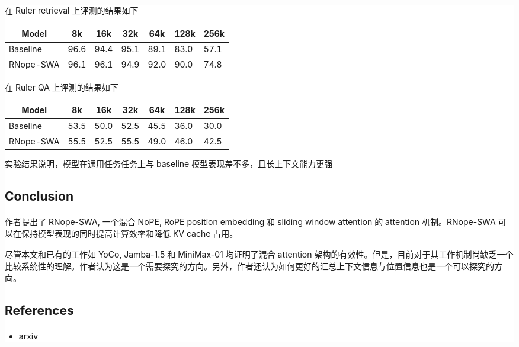 在 Ruler retrieval 上评测的结果如下

| Model     | 8k   | 16k  | 32k  | 64k  | 128k | 256k |
| --------- | ---- | ---- | ---- | ---- | ---- | ---- |
| Baseline  | 96.6 | 94.4 | 95.1 | 89.1 | 83.0 | 57.1 |
| RNope-SWA | 96.1 | 96.1 | 94.9 | 92.0 | 90.0 | 74.8 |

在 Ruler QA 上评测的结果如下

| Model     | 8k   | 16k  | 32k  | 64k  | 128k | 256k |
| --------- | ---- | ---- | ---- | ---- | ---- | ---- |
| Baseline  | 53.5 | 50.0 | 52.5 | 45.5 | 36.0 | 30.0 |
| RNope-SWA | 55.5 | 52.5 | 55.5 | 49.0 | 46.0 | 42.5 |

实验结果说明，模型在通用任务任务上与 baseline 模型表现差不多，且长上下文能力更强

## Conclusion

作者提出了 RNope-SWA, 一个混合 NoPE, RoPE position embedding 和 sliding window attention 的 attention 机制。RNope-SWA 可以在保持模型表现的同时提高计算效率和降低 KV cache 占用。

尽管本文和已有的工作如 YoCo, Jamba-1.5 和 MiniMax-01 均证明了混合 attention 架构的有效性。但是，目前对于其工作机制尚缺乏一个比较系统性的理解。作者认为这是一个需要探究的方向。另外，作者还认为如何更好的汇总上下文信息与位置信息也是一个可以探究的方向。

## References

- [arxiv](https://arxiv.org/pdf/2501.18795)
